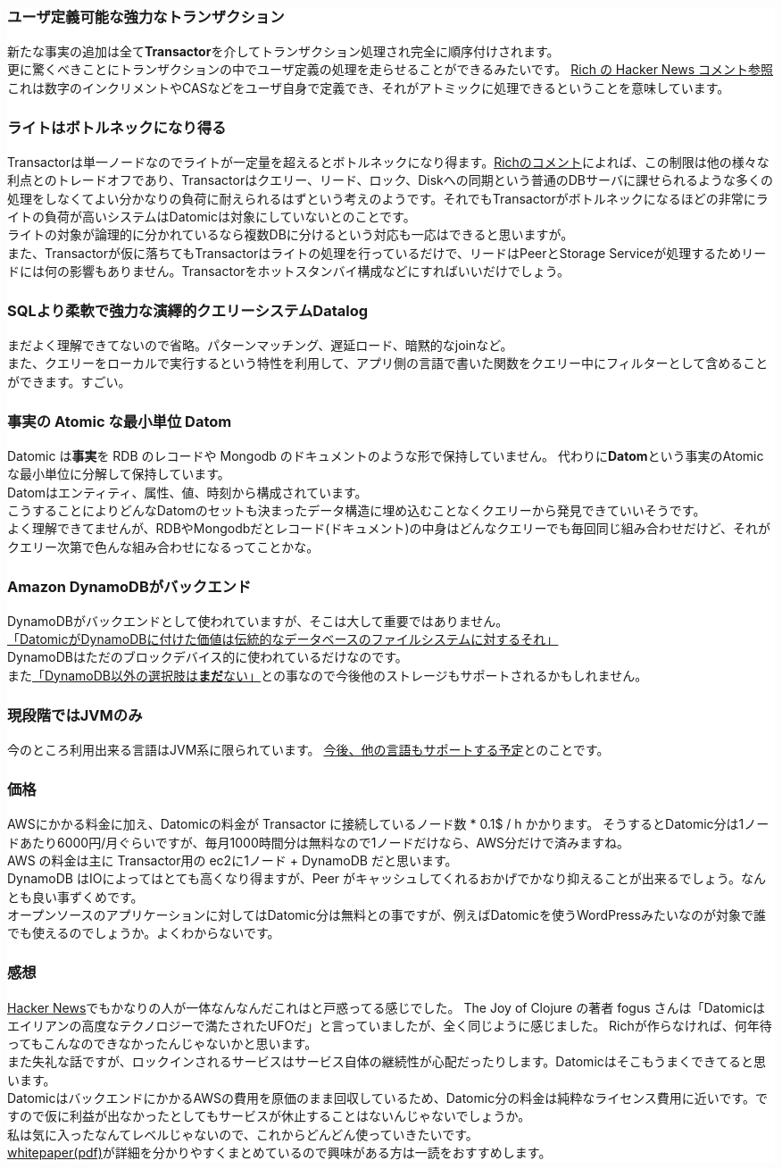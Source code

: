 ### ユーザ定義可能な強力なトランザクション
新たな事実の追加は全て**Transactor**を介してトランザクション処理され完全に順序付けされます。<br>
更に驚くべきことにトランザクションの中でユーザ定義の処理を走らせることができるみたいです。
[Rich の Hacker News コメント参照](http://news.ycombinator.com/item?id=3677736)<br>
これは数字のインクリメントやCASなどをユーザ自身で定義でき、それがアトミックに処理できるということを意味しています。<br>

### ライトはボトルネックになり得る
Transactorは単一ノードなのでライトが一定量を超えるとボトルネックになり得ます。[Richのコメント](http://blog.fogus.me/2012/03/05/datomic/#comment-48817)によれば、この制限は他の様々な利点とのトレードオフであり、Transactorはクエリー、リード、ロック、Diskへの同期という普通のDBサーバに課せられるような多くの処理をしなくてよい分かなりの負荷に耐えられるはずという考えのようです。それでもTransactorがボトルネックになるほどの非常にライトの負荷が高いシステムはDatomicは対象にしていないとのことです。<br>
ライトの対象が論理的に分かれているなら複数DBに分けるという対応も一応はできると思いますが。<br>
また、Transactorが仮に落ちてもTransactorはライトの処理を行っているだけで、リードはPeerとStorage Serviceが処理するためリードには何の影響もありません。Transactorをホットスタンバイ構成などにすればいいだけでしょう。

### SQLより柔軟で強力な演繹的クエリーシステムDatalog
まだよく理解できてないので省略。パターンマッチング、遅延ロード、暗黙的なjoinなど。<br>
また、クエリーをローカルで実行するという特性を利用して、アプリ側の言語で書いた関数をクエリー中にフィルターとして含めることができます。すごい。

### 事実の Atomic な最小単位 Datom
Datomic は**事実**を RDB のレコードや Mongodb のドキュメントのような形で保持していません。
代わりに**Datom**という事実のAtomicな最小単位に分解して保持しています。<br>
Datomはエンティティ、属性、値、時刻から構成されています。<br>
こうすることによりどんなDatomのセットも決まったデータ構造に埋め込むことなくクエリーから発見できていいそうです。<br>
よく理解できてませんが、RDBやMongodbだとレコード(ドキュメント)の中身はどんなクエリーでも毎回同じ組み合わせだけど、それがクエリー次第で色んな組み合わせになるってことかな。

### Amazon DynamoDBがバックエンド
DynamoDBがバックエンドとして使われていますが、そこは大して重要ではありません。<br>
[「DatomicがDynamoDBに付けた価値は伝統的なデータベースのファイルシステムに対するそれ」](http://datomic.com/company/faq)<br>
DynamoDBはただのブロックデバイス的に使われているだけなのです。<br>
また[「DynamoDB以外の選択肢は**まだ**ない」](http://twitter.com/richhickey/status/176760939352305666)との事なので今後他のストレージもサポートされるかもしれません。

### 現段階ではJVMのみ
今のところ利用出来る言語はJVM系に限られています。
[今後、他の言語もサポートする予定](http://datomic.com/company/faq)とのことです。

### 価格
AWSにかかる料金に加え、Datomicの料金が Transactor に接続しているノード数 * 0.1$ / h かかります。
そうするとDatomic分は1ノードあたり6000円/月ぐらいですが、毎月1000時間分は無料なので1ノードだけなら、AWS分だけで済みますね。<br>
AWS の料金は主に Transactor用の ec2に1ノード + DynamoDB だと思います。<br>
DynamoDB はIOによってはとても高くなり得ますが、Peer がキャッシュしてくれるおかげでかなり抑えることが出来るでしょう。なんとも良い事ずくめです。<br>
オープンソースのアプリケーションに対してはDatomic分は無料との事ですが、例えばDatomicを使うWordPressみたいなのが対象で誰でも使えるのでしょうか。よくわからないです。
	
### 感想
[Hacker News](http://news.ycombinator.com/item?id=3667049)でもかなりの人が一体なんなんだこれはと戸惑ってる感じでした。
The Joy of Clojure の著者 fogus さんは「Datomicはエイリアンの高度なテクノロジーで満たされたUFOだ」と言っていましたが、全く同じように感じました。
Richが作らなければ、何年待ってもこんなのできなかったんじゃないかと思います。<br>
また失礼な話ですが、ロックインされるサービスはサービス自体の継続性が心配だったりします。Datomicはそこもうまくできてると思います。<br>
DatomicはバックエンドにかかるAWSの費用を原価のまま回収しているため、Datomic分の料金は純粋なライセンス費用に近いです。ですので仮に利益が出なかったとしてもサービスが休止することはないんじゃないでしょうか。<br>
私は気に入ったなんてレベルじゃないので、これからどんどん使っていきたいです。<br>
[whitepaper(pdf)](http://datomic.com/docs/datomic-whitepaper.pdf)が詳細を分かりやすくまとめているので興味がある方は一読をおすすめします。
